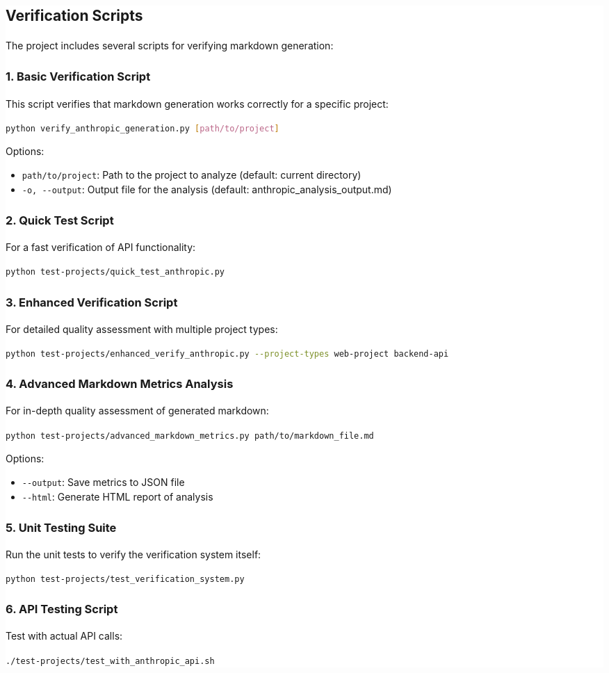 ## Verification Scripts

The project includes several scripts for verifying markdown generation:

### 1. Basic Verification Script

This script verifies that markdown generation works correctly for a specific project:

```bash
python verify_anthropic_generation.py [path/to/project]
```

Options:
- `path/to/project`: Path to the project to analyze (default: current directory)
- `-o, --output`: Output file for the analysis (default: anthropic_analysis_output.md)

### 2. Quick Test Script

For a fast verification of API functionality:

```bash
python test-projects/quick_test_anthropic.py
```

### 3. Enhanced Verification Script

For detailed quality assessment with multiple project types:

```bash
python test-projects/enhanced_verify_anthropic.py --project-types web-project backend-api
```

### 4. Advanced Markdown Metrics Analysis

For in-depth quality assessment of generated markdown:

```bash
python test-projects/advanced_markdown_metrics.py path/to/markdown_file.md
```

Options:
- `--output`: Save metrics to JSON file
- `--html`: Generate HTML report of analysis

### 5. Unit Testing Suite

Run the unit tests to verify the verification system itself:

```bash
python test-projects/test_verification_system.py
```

### 6. API Testing Script

Test with actual API calls:

```bash
./test-projects/test_with_anthropic_api.sh
```
